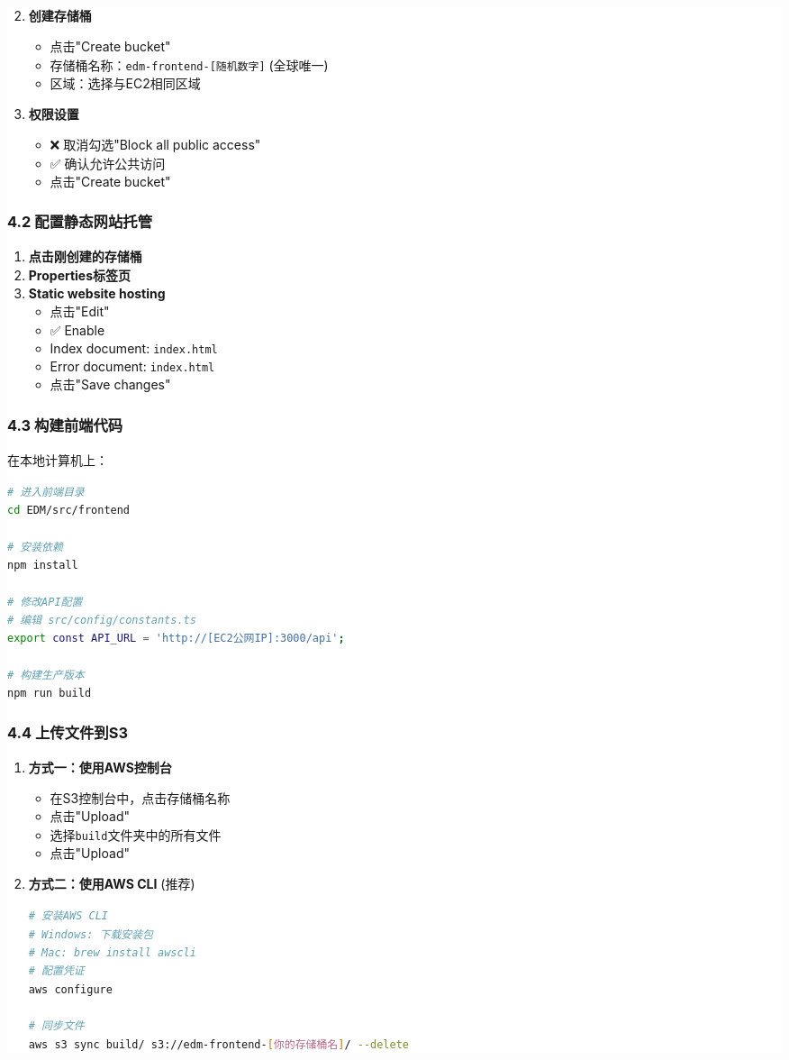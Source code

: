2. **创建存储桶**
   - 点击"Create bucket"
   - 存储桶名称：`edm-frontend-[随机数字]` (全球唯一)
   - 区域：选择与EC2相同区域

3. **权限设置**
   - ❌ 取消勾选"Block all public access"
   - ✅ 确认允许公共访问
   - 点击"Create bucket"

### 4.2 配置静态网站托管

1. **点击刚创建的存储桶**
2. **Properties标签页**
3. **Static website hosting**
   - 点击"Edit"
   - ✅ Enable
   - Index document: `index.html`
   - Error document: `index.html`
   - 点击"Save changes"

### 4.3 构建前端代码

在本地计算机上：

```bash
# 进入前端目录
cd EDM/src/frontend

# 安装依赖
npm install

# 修改API配置
# 编辑 src/config/constants.ts
export const API_URL = 'http://[EC2公网IP]:3000/api';

# 构建生产版本
npm run build
```

### 4.4 上传文件到S3

1. **方式一：使用AWS控制台**
   - 在S3控制台中，点击存储桶名称
   - 点击"Upload"
   - 选择`build`文件夹中的所有文件
   - 点击"Upload"

2. **方式二：使用AWS CLI** (推荐)
   ```bash
   # 安装AWS CLI
   # Windows: 下载安装包
   # Mac: brew install awscli
   # 配置凭证
   aws configure
   
   # 同步文件
   aws s3 sync build/ s3://edm-frontend-[你的存储桶名]/ --delete
   ```
